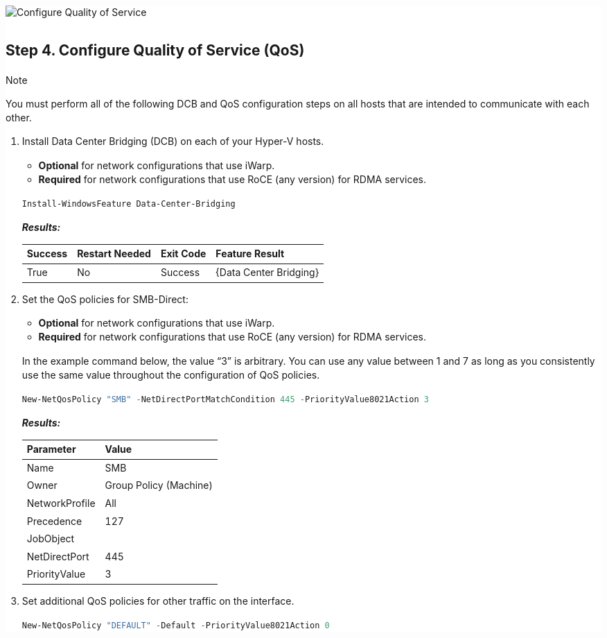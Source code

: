    ![Configure Quality of Service](../../media/Converged-NIC/3-datacenter-configure-qos.jpg)


## Step 4. Configure Quality of Service \(QoS\)

>[!NOTE]
>You must perform all of the following DCB and QoS configuration steps on all hosts that are intended to communicate with each other.

1. Install Data Center Bridging \(DCB\) on each of your Hyper-V hosts.

   - **Optional** for network configurations that use iWarp.
   - **Required** for network configurations that use RoCE \(any version\) for RDMA services.

   ```powershell
   Install-WindowsFeature Data-Center-Bridging
   ```

   _**Results:**_


   | Success | Restart Needed | Exit Code |     Feature Result     |
   |---------|----------------|-----------|------------------------|
   |  True   |       No       |  Success  | {Data Center Bridging} |

2. Set the QoS policies for SMB-Direct:

   - **Optional** for network configurations that use iWarp.
   - **Required** for network configurations that use RoCE \(any version\) for RDMA services.

   In the example command below, the value “3” is arbitrary. You can use any value between 1 and 7 as long as you consistently use the same value throughout the configuration of QoS policies.

   ```powershell
   New-NetQosPolicy "SMB" -NetDirectPortMatchCondition 445 -PriorityValue8021Action 3
   ```

   _**Results:**_


   |   Parameter    |          Value           |
   |----------------|--------------------------|
   |      Name      |           SMB            |
   |     Owner      | Group Policy \(Machine\) |
   | NetworkProfile |           All            |
   |   Precedence   |           127            |
   |   JobObject    |          &nbsp;          |
   | NetDirectPort  |           445            |
   | PriorityValue  |            3             |

3. Set additional QoS policies for other traffic on the interface.

   ```powershell
   New-NetQosPolicy "DEFAULT" -Default -PriorityValue8021Action 0
   ```
